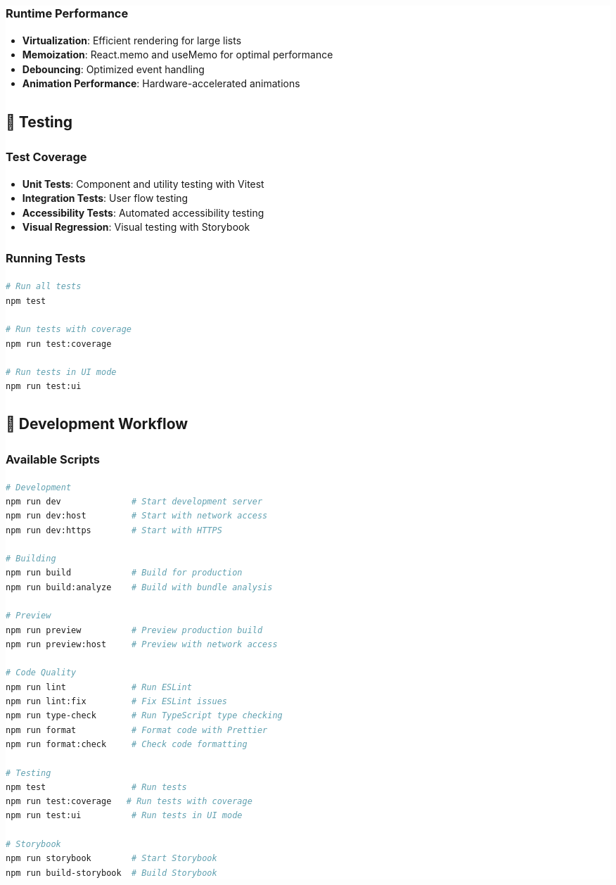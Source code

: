 ### Runtime Performance

- **Virtualization**: Efficient rendering for large lists
- **Memoization**: React.memo and useMemo for optimal performance
- **Debouncing**: Optimized event handling
- **Animation Performance**: Hardware-accelerated animations

## 🧪 Testing

### Test Coverage

- **Unit Tests**: Component and utility testing with Vitest
- **Integration Tests**: User flow testing
- **Accessibility Tests**: Automated accessibility testing
- **Visual Regression**: Visual testing with Storybook

### Running Tests

```bash
# Run all tests
npm test

# Run tests with coverage
npm run test:coverage

# Run tests in UI mode
npm run test:ui
```

## 🔧 Development Workflow

### Available Scripts

```bash
# Development
npm run dev              # Start development server
npm run dev:host         # Start with network access
npm run dev:https        # Start with HTTPS

# Building
npm run build            # Build for production
npm run build:analyze    # Build with bundle analysis

# Preview
npm run preview          # Preview production build
npm run preview:host     # Preview with network access

# Code Quality
npm run lint             # Run ESLint
npm run lint:fix         # Fix ESLint issues
npm run type-check       # Run TypeScript type checking
npm run format           # Format code with Prettier
npm run format:check     # Check code formatting

# Testing
npm test                 # Run tests
npm run test:coverage   # Run tests with coverage
npm run test:ui          # Run tests in UI mode

# Storybook
npm run storybook        # Start Storybook
npm run build-storybook  # Build Storybook

```